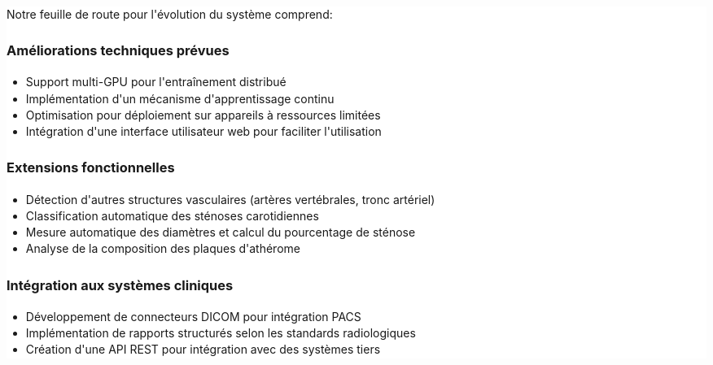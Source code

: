 Notre feuille de route pour l'évolution du système comprend:

### Améliorations techniques prévues
- Support multi-GPU pour l'entraînement distribué
- Implémentation d'un mécanisme d'apprentissage continu
- Optimisation pour déploiement sur appareils à ressources limitées
- Intégration d'une interface utilisateur web pour faciliter l'utilisation

### Extensions fonctionnelles
- Détection d'autres structures vasculaires (artères vertébrales, tronc artériel)
- Classification automatique des sténoses carotidiennes
- Mesure automatique des diamètres et calcul du pourcentage de sténose
- Analyse de la composition des plaques d'athérome

### Intégration aux systèmes cliniques
- Développement de connecteurs DICOM pour intégration PACS
- Implémentation de rapports structurés selon les standards radiologiques
- Création d'une API REST pour intégration avec des systèmes tiers
